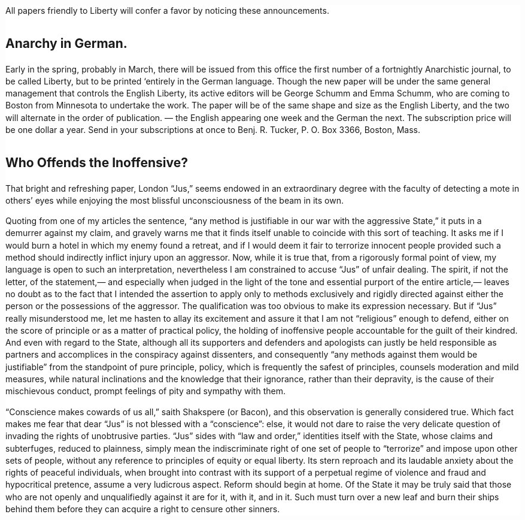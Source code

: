 All papers friendly to Liberty will confer a favor by noticing these announcements.

## Anarchy in German.

Early in the spring, probably in March, there will be issued from this office the first number of a fortnightly Anarchistic journal, to be called Liberty, but to be printed ‘entirely in the German language. Though the new paper will be under the same general management that controls the English Liberty, its active editors will be George Schumm and Emma Schumm, who are coming to Boston from Minnesota to undertake the work. The paper will be of the same shape and size as the English Liberty, and the two will alternate in the order of publication. — the English appearing one week and the German the next. The subscription price will be one dollar a year. Send in your subscriptions at once to Benj. R. Tucker, P. O. Box 3366, Boston, Mass.

## Who Offends the Inoffensive?

That bright and refreshing paper, London “Jus,” seems endowed in an extraordinary degree with the faculty of detecting a mote in others’ eyes while enjoying the most blissful unconsciousness of the beam in its own.

Quoting from one of my articles the sentence, “any method is justifiable in our war with the aggressive State,” it puts in a demurrer against my claim, and gravely warns me that it finds itself unable to coincide with this sort of teaching. It asks me if I would burn a hotel in which my enemy found a retreat, and if I would deem it fair to terrorize innocent people provided such a method should indirectly inflict injury upon an aggressor. Now, while it is true that, from a rigorously formal point of view, my language is open to such an interpretation, nevertheless I am constrained to accuse “Jus” of unfair dealing. The spirit, if not the letter, of the statement,— and especially when judged in the light of the tone and essential purport of the entire article,— leaves no doubt as to the fact that I intended the assertion to apply only to methods exclusively and rigidly directed against either the person or the possessions of the aggressor. The qualification was too obvious to make its expression necessary. But if “Jus” really misunderstood me, let me hasten to allay its excitement and assure it that I am not “religious” enough to defend, either on the score of principle or as a matter of practical policy, the holding of inoffensive people accountable for the guilt of their kindred. And even with regard to the State, although all its supporters and defenders and apologists can justly be held responsible as partners and accomplices in the conspiracy against dissenters, and consequently “any methods against them would be justifiable” from the standpoint of pure principle, policy, which is frequently the safest of principles, counsels moderation and mild measures, while natural inclinations and the knowledge that their ignorance, rather than their depravity, is the cause of their mischievous conduct, prompt feelings of pity and sympathy with them.

“Conscience makes cowards of us all,” saith Shakspere (or Bacon), and this observation is generally considered true. Which fact makes me fear that dear “Jus” is not blessed with a “conscience”: else, it would not dare to raise the very delicate question of invading the rights of unobtrusive parties. “Jus” sides with “law and order,” identities itself with the State, whose claims and subterfuges, reduced to plainness, simply mean the indiscriminate right of one set of people to “terrorize” and impose upon other sets of people, without any reference to principles of equity or equal liberty. Its stern reproach and its laudable anxiety about the rights of peaceful individuals, when brought into contrast with its support of a perpetual regime of violence and fraud and hypocritical pretence, assume a very ludicrous aspect. Reform should begin at home. Of the State it may be truly said that those who are not openly and unqualifiedly against it are for it, with it, and in it. Such must turn over a new leaf and burn their ships behind them before they can acquire a right to censure other sinners.
